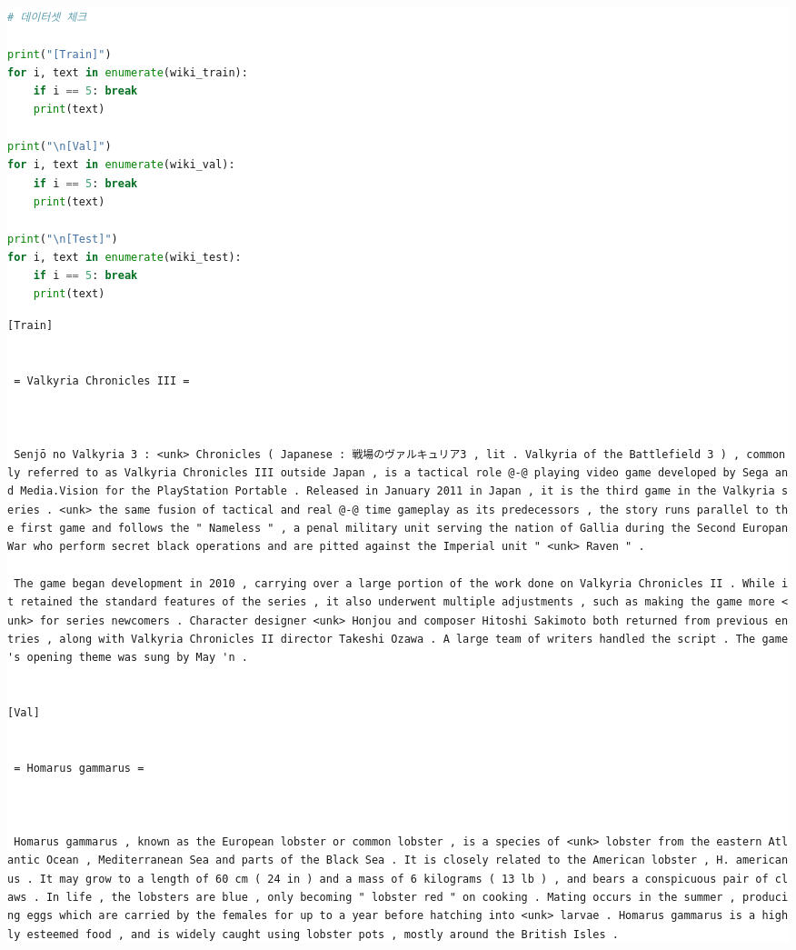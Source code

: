 
```python
# 데이터셋 체크

print("[Train]")
for i, text in enumerate(wiki_train):
    if i == 5: break
    print(text)

print("\n[Val]")
for i, text in enumerate(wiki_val):
    if i == 5: break
    print(text)

print("\n[Test]")
for i, text in enumerate(wiki_test):
    if i == 5: break
    print(text)
```

    [Train]
     
    
     = Valkyria Chronicles III = 
    
     
    
     Senjō no Valkyria 3 : <unk> Chronicles ( Japanese : 戦場のヴァルキュリア3 , lit . Valkyria of the Battlefield 3 ) , commonly referred to as Valkyria Chronicles III outside Japan , is a tactical role @-@ playing video game developed by Sega and Media.Vision for the PlayStation Portable . Released in January 2011 in Japan , it is the third game in the Valkyria series . <unk> the same fusion of tactical and real @-@ time gameplay as its predecessors , the story runs parallel to the first game and follows the " Nameless " , a penal military unit serving the nation of Gallia during the Second Europan War who perform secret black operations and are pitted against the Imperial unit " <unk> Raven " . 
    
     The game began development in 2010 , carrying over a large portion of the work done on Valkyria Chronicles II . While it retained the standard features of the series , it also underwent multiple adjustments , such as making the game more <unk> for series newcomers . Character designer <unk> Honjou and composer Hitoshi Sakimoto both returned from previous entries , along with Valkyria Chronicles II director Takeshi Ozawa . A large team of writers handled the script . The game 's opening theme was sung by May 'n . 
    
    
    [Val]
     
    
     = Homarus gammarus = 
    
     
    
     Homarus gammarus , known as the European lobster or common lobster , is a species of <unk> lobster from the eastern Atlantic Ocean , Mediterranean Sea and parts of the Black Sea . It is closely related to the American lobster , H. americanus . It may grow to a length of 60 cm ( 24 in ) and a mass of 6 kilograms ( 13 lb ) , and bears a conspicuous pair of claws . In life , the lobsters are blue , only becoming " lobster red " on cooking . Mating occurs in the summer , producing eggs which are carried by the females for up to a year before hatching into <unk> larvae . Homarus gammarus is a highly esteemed food , and is widely caught using lobster pots , mostly around the British Isles . 
    
     